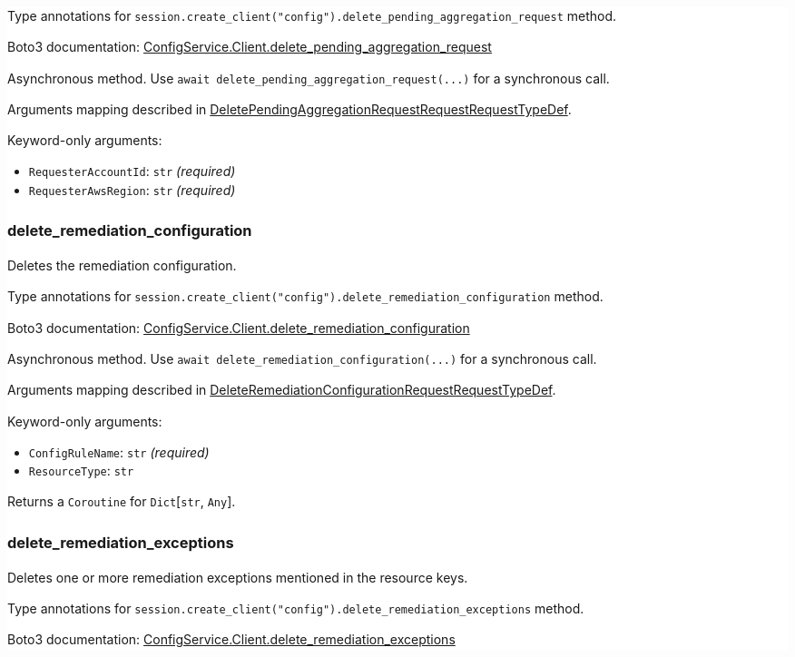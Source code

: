 Type annotations for
`session.create_client("config").delete_pending_aggregation_request` method.

Boto3 documentation:
[ConfigService.Client.delete_pending_aggregation_request](https://boto3.amazonaws.com/v1/documentation/api/latest/reference/services/config.html#ConfigService.Client.delete_pending_aggregation_request)

Asynchronous method. Use `await delete_pending_aggregation_request(...)` for a
synchronous call.

Arguments mapping described in
[DeletePendingAggregationRequestRequestRequestTypeDef](./type_defs.md#deletependingaggregationrequestrequestrequesttypedef).

Keyword-only arguments:

- `RequesterAccountId`: `str` *(required)*
- `RequesterAwsRegion`: `str` *(required)*

<a id="delete_remediation_configuration"></a>

### delete_remediation_configuration

Deletes the remediation configuration.

Type annotations for
`session.create_client("config").delete_remediation_configuration` method.

Boto3 documentation:
[ConfigService.Client.delete_remediation_configuration](https://boto3.amazonaws.com/v1/documentation/api/latest/reference/services/config.html#ConfigService.Client.delete_remediation_configuration)

Asynchronous method. Use `await delete_remediation_configuration(...)` for a
synchronous call.

Arguments mapping described in
[DeleteRemediationConfigurationRequestRequestTypeDef](./type_defs.md#deleteremediationconfigurationrequestrequesttypedef).

Keyword-only arguments:

- `ConfigRuleName`: `str` *(required)*
- `ResourceType`: `str`

Returns a `Coroutine` for `Dict`\[`str`, `Any`\].

<a id="delete_remediation_exceptions"></a>

### delete_remediation_exceptions

Deletes one or more remediation exceptions mentioned in the resource keys.

Type annotations for
`session.create_client("config").delete_remediation_exceptions` method.

Boto3 documentation:
[ConfigService.Client.delete_remediation_exceptions](https://boto3.amazonaws.com/v1/documentation/api/latest/reference/services/config.html#ConfigService.Client.delete_remediation_exceptions)
